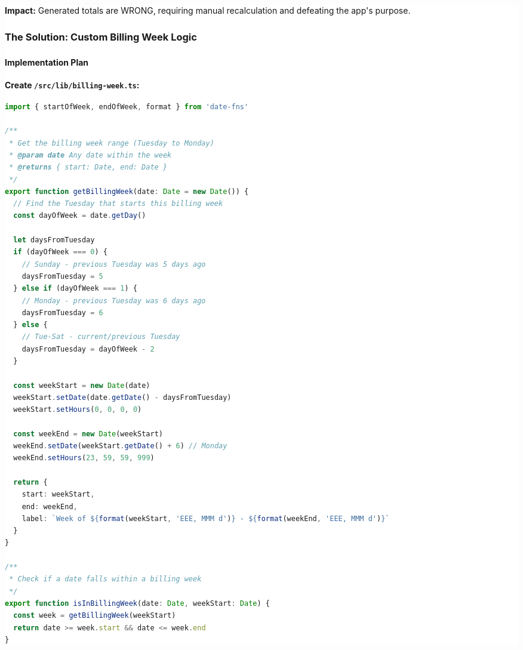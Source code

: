 **Impact:** Generated totals are WRONG, requiring manual recalculation and defeating the app's purpose.

### The Solution: Custom Billing Week Logic

#### Implementation Plan

**Create `/src/lib/billing-week.ts`:**

```typescript
import { startOfWeek, endOfWeek, format } from 'date-fns'

/**
 * Get the billing week range (Tuesday to Monday)
 * @param date Any date within the week
 * @returns { start: Date, end: Date }
 */
export function getBillingWeek(date: Date = new Date()) {
  // Find the Tuesday that starts this billing week
  const dayOfWeek = date.getDay()
  
  let daysFromTuesday
  if (dayOfWeek === 0) {
    // Sunday - previous Tuesday was 5 days ago
    daysFromTuesday = 5
  } else if (dayOfWeek === 1) {
    // Monday - previous Tuesday was 6 days ago
    daysFromTuesday = 6
  } else {
    // Tue-Sat - current/previous Tuesday
    daysFromTuesday = dayOfWeek - 2
  }

  const weekStart = new Date(date)
  weekStart.setDate(date.getDate() - daysFromTuesday)
  weekStart.setHours(0, 0, 0, 0)

  const weekEnd = new Date(weekStart)
  weekEnd.setDate(weekStart.getDate() + 6) // Monday
  weekEnd.setHours(23, 59, 59, 999)

  return {
    start: weekStart,
    end: weekEnd,
    label: `Week of ${format(weekStart, 'EEE, MMM d')} - ${format(weekEnd, 'EEE, MMM d')}`
  }
}

/**
 * Check if a date falls within a billing week
 */
export function isInBillingWeek(date: Date, weekStart: Date) {
  const week = getBillingWeek(weekStart)
  return date >= week.start && date <= week.end
}
```
